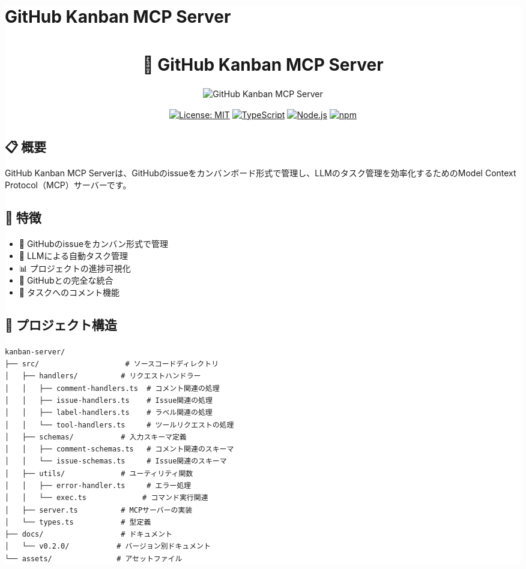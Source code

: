 # GitHub Kanban MCP Server

<div align="center">

# 🎯 GitHub Kanban MCP Server

<img src="https://raw.githubusercontent.com/Sunwood-ai-labs/github-kanban-mcp-server/main/assets/header.svg" alt="GitHub Kanban MCP Server" width="100%" />

[![License: MIT](https://img.shields.io/badge/License-MIT-yellow.svg)](https://opensource.org/licenses/MIT)
[![TypeScript](https://img.shields.io/badge/TypeScript-4.9.5-blue.svg)](https://www.typescriptlang.org/)
[![Node.js](https://img.shields.io/badge/Node.js-18.x-green.svg)](https://nodejs.org/)
[![npm](https://img.shields.io/badge/npm-9.x-red.svg)](https://www.npmjs.com/)

</div>

## 📋 概要

GitHub Kanban MCP Serverは、GitHubのissueをカンバンボード形式で管理し、LLMのタスク管理を効率化するためのModel Context Protocol（MCP）サーバーです。

## 🚀 特徴

- 🔄 GitHubのissueをカンバン形式で管理
- 🤖 LLMによる自動タスク管理
- 📊 プロジェクトの進捗可視化
- 🔗 GitHubとの完全な統合
- 💬 タスクへのコメント機能

## 📁 プロジェクト構造

```
kanban-server/
├── src/                    # ソースコードディレクトリ
│   ├── handlers/          # リクエストハンドラー
│   │   ├── comment-handlers.ts  # コメント関連の処理
│   │   ├── issue-handlers.ts    # Issue関連の処理
│   │   ├── label-handlers.ts    # ラベル関連の処理
│   │   └── tool-handlers.ts     # ツールリクエストの処理
│   ├── schemas/           # 入力スキーマ定義
│   │   ├── comment-schemas.ts   # コメント関連のスキーマ
│   │   └── issue-schemas.ts     # Issue関連のスキーマ
│   ├── utils/             # ユーティリティ関数
│   │   ├── error-handler.ts     # エラー処理
│   │   └── exec.ts             # コマンド実行関連
│   ├── server.ts          # MCPサーバーの実装
│   └── types.ts           # 型定義
├── docs/                  # ドキュメント
│   └── v0.2.0/           # バージョン別ドキュメント
└── assets/               # アセットファイル
```
